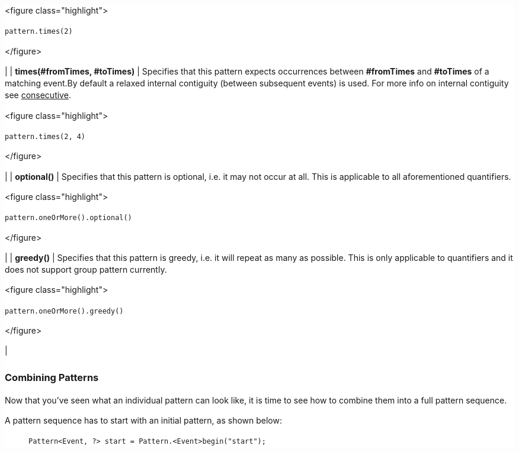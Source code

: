 &lt;figure class="highlight"&gt;

```
pattern.times(2)
```

&lt;/figure&gt;

 |
| **times(#fromTimes, #toTimes)** | Specifies that this pattern expects occurrences between **#fromTimes** and **#toTimes** of a matching event.By default a relaxed internal contiguity (between subsequent events) is used. For more info on internal contiguity see [consecutive](#consecutive_java).

&lt;figure class="highlight"&gt;

```
pattern.times(2, 4)
```

&lt;/figure&gt;

 |
| **optional()** | Specifies that this pattern is optional, i.e. it may not occur at all. This is applicable to all aforementioned quantifiers.

&lt;figure class="highlight"&gt;

```
pattern.oneOrMore().optional()
```

&lt;/figure&gt;

 |
| **greedy()** | Specifies that this pattern is greedy, i.e. it will repeat as many as possible. This is only applicable to quantifiers and it does not support group pattern currently.

&lt;figure class="highlight"&gt;

```
pattern.oneOrMore().greedy()
```

&lt;/figure&gt;

 |

### Combining Patterns

Now that you’ve seen what an individual pattern can look like, it is time to see how to combine them into a full pattern sequence.

A pattern sequence has to start with an initial pattern, as shown below:

<figure class="highlight">

```
Pattern<Event, ?> start = Pattern.<Event>begin("start");
```

</figure>
